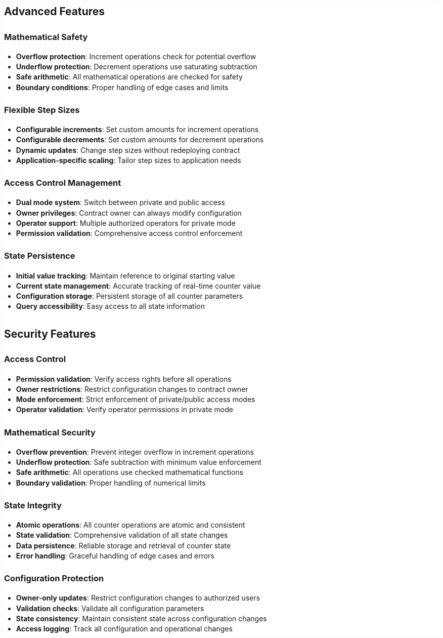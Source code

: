 ## Advanced Features

### **Mathematical Safety**
- **Overflow protection**: Increment operations check for potential overflow
- **Underflow protection**: Decrement operations use saturating subtraction
- **Safe arithmetic**: All mathematical operations are checked for safety
- **Boundary conditions**: Proper handling of edge cases and limits

### **Flexible Step Sizes**
- **Configurable increments**: Set custom amounts for increment operations
- **Configurable decrements**: Set custom amounts for decrement operations
- **Dynamic updates**: Change step sizes without redeploying contract
- **Application-specific scaling**: Tailor step sizes to application needs

### **Access Control Management**
- **Dual mode system**: Switch between private and public access
- **Owner privileges**: Contract owner can always modify configuration
- **Operator support**: Multiple authorized operators for private mode
- **Permission validation**: Comprehensive access control enforcement

### **State Persistence**
- **Initial value tracking**: Maintain reference to original starting value
- **Current state management**: Accurate tracking of real-time counter value
- **Configuration storage**: Persistent storage of all counter parameters
- **Query accessibility**: Easy access to all state information

## Security Features

### **Access Control**
- **Permission validation**: Verify access rights before all operations
- **Owner restrictions**: Restrict configuration changes to contract owner
- **Mode enforcement**: Strict enforcement of private/public access modes
- **Operator validation**: Verify operator permissions in private mode

### **Mathematical Security**
- **Overflow prevention**: Prevent integer overflow in increment operations
- **Underflow protection**: Safe subtraction with minimum value enforcement
- **Safe arithmetic**: All operations use checked mathematical functions
- **Boundary validation**: Proper handling of numerical limits

### **State Integrity**
- **Atomic operations**: All counter operations are atomic and consistent
- **State validation**: Comprehensive validation of all state changes
- **Data persistence**: Reliable storage and retrieval of counter state
- **Error handling**: Graceful handling of edge cases and errors

### **Configuration Protection**
- **Owner-only updates**: Restrict configuration changes to authorized users
- **Validation checks**: Validate all configuration parameters
- **State consistency**: Maintain consistent state across configuration changes
- **Access logging**: Track all configuration and operational changes
